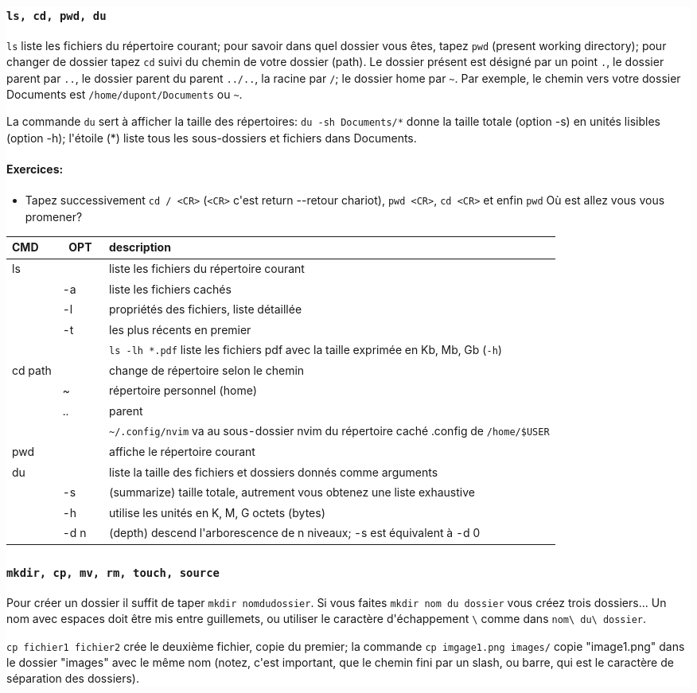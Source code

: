 ### `ls, cd, pwd, du`

`ls` liste les fichiers du répertoire courant; pour savoir dans quel dossier vous êtes, tapez `pwd` (present working directory); pour changer de dossier tapez `cd` suivi du chemin de votre dossier (path). Le dossier présent est désigné par un point `.`, le dossier parent par `..`, le dossier parent du parent `../..`, la racine par `/`; le dossier home par `~`. Par exemple, le chemin vers votre dossier Documents est `/home/dupont/Documents` ou `~`. 

La commande `du` sert à afficher la taille des répertoires: `du -sh Documents/*` donne la taille totale (option -s) en unités lisibles (option -h); l'étoile (\*) liste tous les sous-dossiers et fichiers dans Documents.

#### Exercices:

* Tapez successivement `cd / <CR>` (`<CR>` c'est return --retour chariot), `pwd <CR>`, `cd <CR>` et enfin `pwd` Où est allez vous vous promener?

| CMD | &nbsp; OPT &nbsp; |  description |
| :--- | :---- | :---- |
| ls   |  | liste les fichiers du répertoire courant |
| | -a | liste les fichiers cachés |
| | -l | propriétés des fichiers, liste détaillée |
| | -t | les plus récents en premier |
| | | `ls -lh *.pdf` liste les fichiers pdf avec la taille exprimée en Kb, Mb, Gb (`-h`)
| cd path |  | change de répertoire selon le chemin |
| | ~ | répertoire personnel (home) |
| | .. | parent |
| | | `~/.config/nvim`  va au sous-dossier nvim du répertoire caché .config de `/home/$USER`|
| pwd| | affiche le répertoire courant |
| du | | liste la taille des fichiers et dossiers donnés comme arguments |
| | -s | (summarize) taille totale, autrement vous obtenez une liste exhaustive |
| | -h | utilise les unités en K, M, G octets (bytes)
| | -d n | (depth) descend l'arborescence de n niveaux; -s est équivalent à -d 0 |

### `mkdir, cp, mv, rm, touch, source`

Pour créer un dossier il suffit de taper `mkdir nomdudossier`. Si vous faites `mkdir nom du dossier` vous créez trois dossiers... Un nom avec espaces doit être mis entre guillemets, ou utiliser le caractère d'échappement `\` comme dans `nom\ du\ dossier`.

`cp fichier1 fichier2` crée le deuxième fichier, copie du premier; la commande `cp imgage1.png images/` copie "image1.png" dans le dossier "images" avec le même nom (notez, c'est important, que le chemin fini par un slash, ou barre, qui est le caractère de séparation des dossiers).

